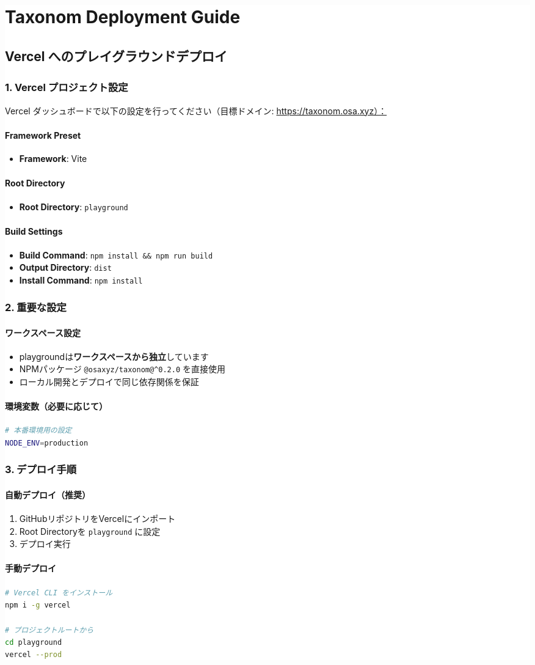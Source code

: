 # Taxonom Deployment Guide

## Vercel へのプレイグラウンドデプロイ

### 1. Vercel プロジェクト設定

Vercel ダッシュボードで以下の設定を行ってください（目標ドメイン: https://taxonom.osa.xyz）：

#### Framework Preset
- **Framework**: Vite

#### Root Directory  
- **Root Directory**: `playground`

#### Build Settings
- **Build Command**: `npm install && npm run build`
- **Output Directory**: `dist`
- **Install Command**: `npm install`

### 2. 重要な設定

#### ワークスペース設定
- playgroundは**ワークスペースから独立**しています
- NPMパッケージ `@osaxyz/taxonom@^0.2.0` を直接使用
- ローカル開発とデプロイで同じ依存関係を保証

#### 環境変数（必要に応じて）

```bash
# 本番環境用の設定
NODE_ENV=production
```

### 3. デプロイ手順

#### 自動デプロイ（推奨）

1. GitHubリポジトリをVercelにインポート
2. Root Directoryを `playground` に設定
3. デプロイ実行

#### 手動デプロイ

```bash
# Vercel CLI をインストール
npm i -g vercel

# プロジェクトルートから
cd playground
vercel --prod
```
